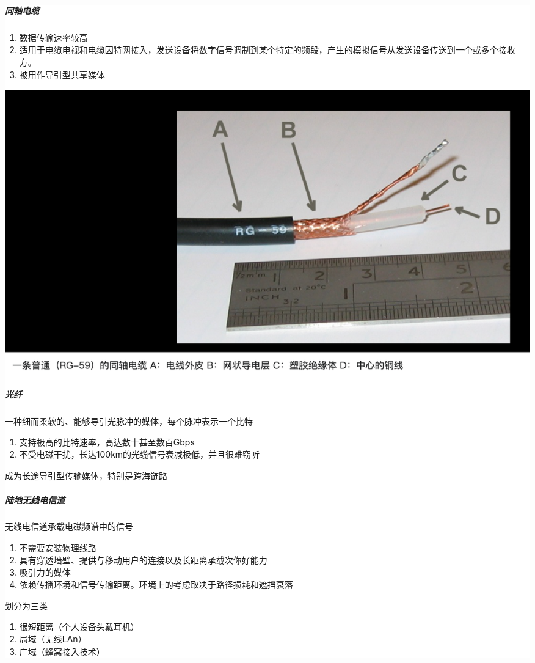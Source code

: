##### 同轴电缆

1. 数据传输速率较高
2. 适用于电缆电视和电缆因特网接入，发送设备将数字信号调制到某个特定的频段，产生的模拟信号从发送设备传送到一个或多个接收方。
3. 被用作导引型共享媒体

![image-20230130234558173](asserts/image-20230130234558173.png)

##### 光纤

一种细而柔软的、能够导引光脉冲的媒体，每个脉冲表示一个比特

1. 支持极高的比特速率，高达数十甚至数百Gbps
2. 不受电磁干扰，长达100km的光缆信号衰减极低，并且很难窃听

成为长途导引型传输媒体，特别是跨海链路

##### 陆地无线电信道

无线电信道承载电磁频谱中的信号

1. 不需要安装物理线路
2. 具有穿透墙壁、提供与移动用户的连接以及长距离承载次你好能力
3. 吸引力的媒体
4. 依赖传播环境和信号传输距离。环境上的考虑取决于路径损耗和遮挡衰落

划分为三类

1. 很短距离（个人设备头戴耳机）
2. 局域（无线LAn）
3. 广域（蜂窝接入技术）

